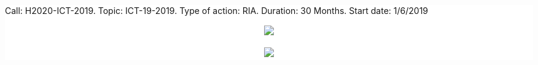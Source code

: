 Call: H2020-ICT-2019. Topic: ICT-19-2019. Type of action: RIA. Duration: 30 Months. Start date: 1/6/2019


<p align="center">
<img src="https://upload.wikimedia.org/wikipedia/commons/b/b7/Flag_of_Europe.svg" width="100px" />
</p>

<p align="center">
<img src="https://5g-ppp.eu/wp-content/uploads/2019/06/5Growth_rgb_horizontal.png" width="300px" />
</p>
 


